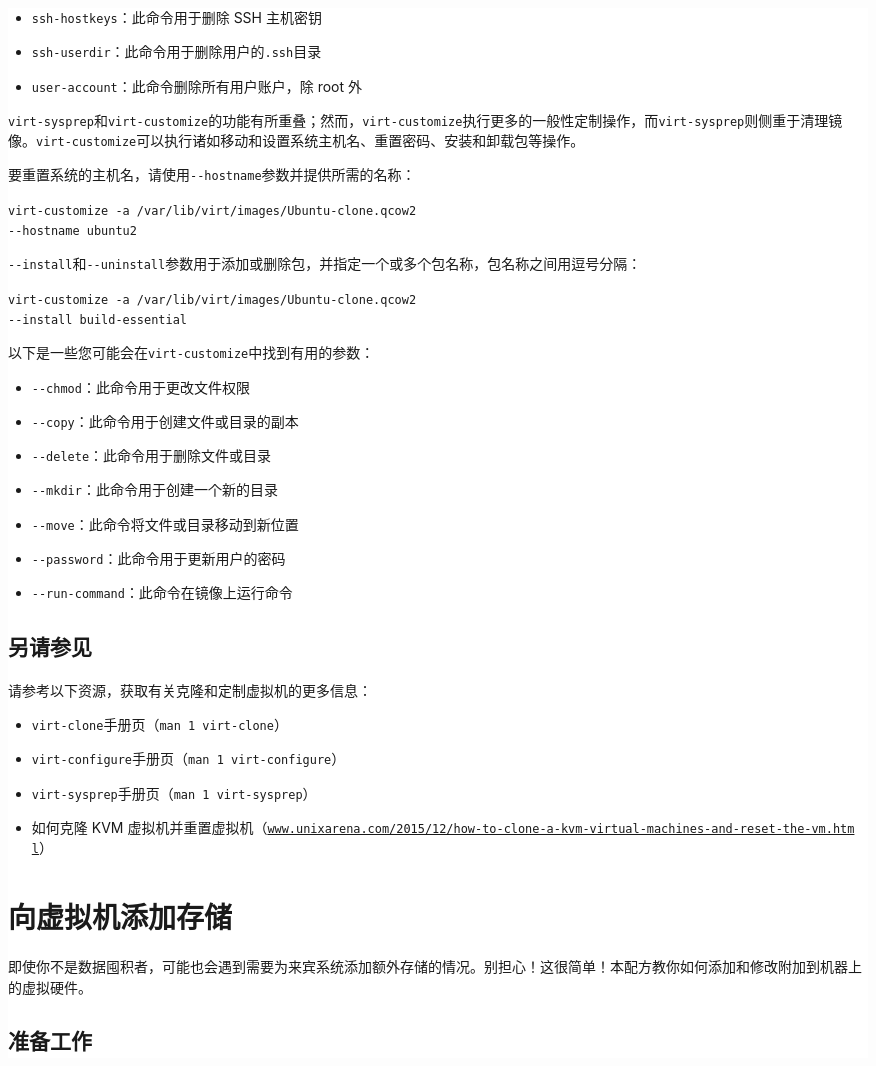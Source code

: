 +   `ssh-hostkeys`：此命令用于删除 SSH 主机密钥

+   `ssh-userdir`：此命令用于删除用户的`.ssh`目录

+   `user-account`：此命令删除所有用户账户，除 root 外

`virt-sysprep`和`virt-customize`的功能有所重叠；然而，`virt-customize`执行更多的一般性定制操作，而`virt-sysprep`则侧重于清理镜像。`virt-customize`可以执行诸如移动和设置系统主机名、重置密码、安装和卸载包等操作。

要重置系统的主机名，请使用`--hostname`参数并提供所需的名称：

```
virt-customize -a /var/lib/virt/images/Ubuntu-clone.qcow2 
--hostname ubuntu2

```

`--install`和`--uninstall`参数用于添加或删除包，并指定一个或多个包名称，包名称之间用逗号分隔：

```
virt-customize -a /var/lib/virt/images/Ubuntu-clone.qcow2 
--install build-essential

```

以下是一些您可能会在`virt-customize`中找到有用的参数：

+   `--chmod`：此命令用于更改文件权限

+   `--copy`：此命令用于创建文件或目录的副本

+   `--delete`：此命令用于删除文件或目录

+   `--mkdir`：此命令用于创建一个新的目录

+   `--move`：此命令将文件或目录移动到新位置

+   `--password`：此命令用于更新用户的密码

+   `--run-command`：此命令在镜像上运行命令

## 另请参见

请参考以下资源，获取有关克隆和定制虚拟机的更多信息：

+   `virt-clone`手册页（`man 1 virt-clone`）

+   `virt-configure`手册页（`man 1 virt-configure`）

+   `virt-sysprep`手册页（`man 1 virt-sysprep`）

+   如何克隆 KVM 虚拟机并重置虚拟机（[`www.unixarena.com/2015/12/how-to-clone-a-kvm-virtual-machines-and-reset-the-vm.html`](http://www.unixarena.com/2015/12/how-to-clone-a-kvm-virtual-machines-and-reset-the-vm.html)）

# 向虚拟机添加存储

即使你不是数据囤积者，可能也会遇到需要为来宾系统添加额外存储的情况。别担心！这很简单！本配方教你如何添加和修改附加到机器上的虚拟硬件。

## 准备工作
